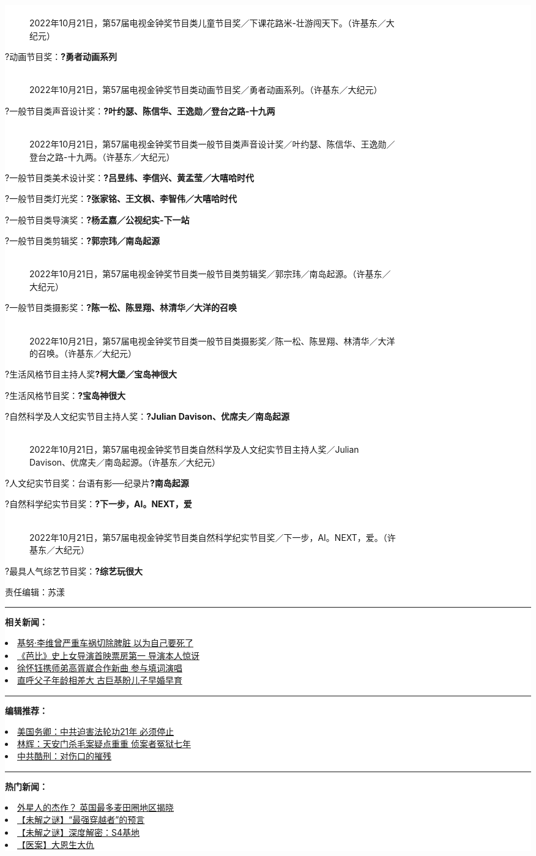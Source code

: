 <figure id="attachment_13850559" aria-describedby="caption-attachment-13850559" style="width: 600px" class="wp-caption aligncenter"><a target="_blank" href="https://i.epochtimes.com/assets/uploads/2022/10/id13850559-2210212207402188.jpg"><img class="size-large wp-image-13850559" title="" src="https://i.epochtimes.com/assets/uploads/2022/10/id13850559-2210212207402188-600x400.jpg" alt="" width="600" b="400" /></a><figcaption id="caption-attachment-13850559" class="wp-caption-text">2022年10月21日，第57届电视金钟奖节目类儿童节目奖／下课花路米-壮游闯天下。（许基东／大纪元）</figcaption></figure>
<p>?动画节目奖：<strong>?勇者动画系列</strong></p>
<figure id="attachment_13850560" aria-describedby="caption-attachment-13850560" style="width: 600px" class="wp-caption aligncenter"><a target="_blank" href="https://i.epochtimes.com/assets/uploads/2022/10/id13850560-2210212156482188.jpg"><img class="size-large wp-image-13850560" title="" src="https://i.epochtimes.com/assets/uploads/2022/10/id13850560-2210212156482188-600x400.jpg" alt="" width="600" b="400" /></a><figcaption id="caption-attachment-13850560" class="wp-caption-text">2022年10月21日，第57届电视金钟奖节目类动画节目奖／勇者动画系列。（许基东／大纪元）</figcaption></figure>
<p>?一般节目类声音设计奖：<strong>?叶约瑟、陈信华、王逸勋／登台之路-十九两</strong></p>
<figure id="attachment_13850562" aria-describedby="caption-attachment-13850562" style="width: 600px" class="wp-caption aligncenter"><a target="_blank" href="https://i.epochtimes.com/assets/uploads/2022/10/id13850562-2210212155372188.jpg"><img class="size-large wp-image-13850562" title="" src="https://i.epochtimes.com/assets/uploads/2022/10/id13850562-2210212155372188-600x400.jpg" alt="" width="600" b="400" /></a><figcaption id="caption-attachment-13850562" class="wp-caption-text">2022年10月21日，第57届电视金钟奖节目类一般节目类声音设计奖／叶约瑟、陈信华、王逸勋／登台之路-十九两。（许基东／大纪元）</figcaption></figure>
<p>?一般节目类美术设计奖：<strong>?吕昱纬、李信兴、黄孟莹／大嘻哈时代</strong></p>
<p>?一般节目类灯光奖：<strong>?张家铭、王文枫、李智伟／大嘻哈时代</strong></p>
<p>?一般节目类导演奖：<strong>?杨孟嘉／公视纪实-下一站</strong></p>
<p>?一般节目类剪辑奖：<strong>?郭宗玮／南岛起源</strong></p>
<figure id="attachment_13850564" aria-describedby="caption-attachment-13850564" style="width: 600px" class="wp-caption aligncenter"><a target="_blank" href="https://i.epochtimes.com/assets/uploads/2022/10/id13850564-2210212141502188.jpg"><img class="size-large wp-image-13850564" title="" src="https://i.epochtimes.com/assets/uploads/2022/10/id13850564-2210212141502188-600x400.jpg" alt="" width="600" b="400" /></a><figcaption id="caption-attachment-13850564" class="wp-caption-text">2022年10月21日，第57届电视金钟奖节目类一般节目类剪辑奖／郭宗玮／南岛起源。（许基东／大纪元）</figcaption></figure>
<p>?一般节目类摄影奖：<strong>?陈一松、陈昱翔、林清华／大洋的召唤</strong></p>
<figure id="attachment_13850565" aria-describedby="caption-attachment-13850565" style="width: 600px" class="wp-caption aligncenter"><a target="_blank" href="https://i.epochtimes.com/assets/uploads/2022/10/id13850565-2210212141312188.jpg"><img class="size-large wp-image-13850565" title="" src="https://i.epochtimes.com/assets/uploads/2022/10/id13850565-2210212141312188-600x400.jpg" alt="" width="600" b="400" /></a><figcaption id="caption-attachment-13850565" class="wp-caption-text">2022年10月21日，第57届电视金钟奖节目类一般节目类摄影奖／陈一松、陈昱翔、林清华／大洋的召唤。（许基东／大纪元）</figcaption></figure>
<p>?生活风格节目主持人奖<strong>?柯大堡／宝岛神很大</strong></p>
<p>?生活风格节目奖：<strong>?宝岛神很大</strong></p>
<p>?自然科学及人文纪实节目主持人奖：<strong>?Julian Davison、优席夫／南岛起源</strong></p>
<figure id="attachment_13850563" aria-describedby="caption-attachment-13850563" style="width: 600px" class="wp-caption aligncenter"><a target="_blank" href="https://i.epochtimes.com/assets/uploads/2022/10/id13850563-2210212143162188.jpg"><img class="size-large wp-image-13850563" title="" src="https://i.epochtimes.com/assets/uploads/2022/10/id13850563-2210212143162188-600x400.jpg" alt="" width="600" b="400" /></a><figcaption id="caption-attachment-13850563" class="wp-caption-text">2022年10月21日，第57届电视金钟奖节目类自然科学及人文纪实节目主持人奖／Julian Davison、优席夫／南岛起源。（许基东／大纪元）</figcaption></figure>
<p>?人文纪实节目奖：台语有影──纪录片<strong>?南岛起源</strong></p>
<p>?自然科学纪实节目奖：<strong>?下一步，AI。NEXT，爱</strong></p>
<figure id="attachment_13850566" aria-describedby="caption-attachment-13850566" style="width: 600px" class="wp-caption aligncenter"><a target="_blank" href="https://i.epochtimes.com/assets/uploads/2022/10/id13850566-2210212141352188.jpg"><img class="size-large wp-image-13850566" title="" src="https://i.epochtimes.com/assets/uploads/2022/10/id13850566-2210212141352188-600x400.jpg" alt="" width="600" b="400" /></a><figcaption id="caption-attachment-13850566" class="wp-caption-text">2022年10月21日，第57届电视金钟奖节目类自然科学纪实节目奖／下一步，AI。NEXT，爱。（许基东／大纪元）</figcaption></figure>
<p>?最具人气综艺节目奖：<strong>?综艺玩很大</strong></p>
<p>责任编辑：苏漾</p>
	
<hr>


<strong>相关新闻：</strong>
<li><a href="https://github.com/19920513/djy/blob/master/gb/23/7/26/n14042121.md#1">基努·李维曾严重车祸切除脾脏 以为自己要死了</a></li>
<li><a href="https://github.com/19920513/djy/blob/master/gb/23/7/26/n14042062.md#1">《芭比》史上女导演首映票房第一 导演本人惊讶</a></li>
<li><a href="https://github.com/19920513/djy/blob/master/gb/23/7/26/n14042052.md#1">徐怀钰携师弟高胥崴合作新曲 参与填词演唱</a></li>
<li><a href="https://github.com/19920513/djy/blob/master/gb/23/7/25/n14041756.md#1">直呼父子年龄相差大 古巨基盼儿子早婚早育</a></li>
<hr>


<strong>编辑推荐：</strong>
<li><a href="https://github.com/19920513/ntdtv/blob/master/gb/2020/07/20/a102898210.md#1" target="_blank">美国务卿：中共迫害法轮功21年 必须停止</a> </li><li><a href="https://github.com/tsiac2612/djy/blob/master/gb/18/3/2/n10186094.md#1" target="_blank">林辉：天安门杀毛案疑点重重 侦案者冤狱七年</a></li><li><a href="https://github.com/tsiac2612/djy/blob/master/gb/12/9/5/n3675948.md#1" target="_blank">中共酷刑：对伤口的摧残</a></li>
<hr>

<strong>热门新闻：</strong>
<li><a href="https://github.com/19920513/djy/blob/master/gb/23/7/19/n14037787.md#1">外星人的杰作？ 英国最多麦田圈地区揭晓</a></li>
<li><a href="https://github.com/19920513/djy/blob/master/gb/23/7/17/n14035772.md#1">【未解之谜】“最强穿越者”的预言</a></li>
<li><a href="https://github.com/19920513/djy/blob/master/gb/23/7/19/n14038018.md#1">【未解之谜】深度解密：S4基地</a></li>
<li><a href="https://github.com/19920513/djy/blob/master/gb/23/6/4/n14009687.md#1">【医案】大恩生大仇</a></li>